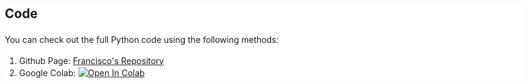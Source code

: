 ## Code
You can check out the full Python code using the following methods:

1.   Github Page: [Francisco's Repository](https://github.com/frnunez/SU-Grad-Portfolio/tree/master/IST%20718%20-%20Big%20Data%20Analytics)
2.   Google Colab: <a href="https://colab.research.google.com/github/frnunez/SU-Grad-Portfolio/blob/master/IST%20718%20-%20Big%20Data%20Analytics/IST%20718%20-%20Lab%201%20-%20Final.ipynb" target="_parent"><img src="https://colab.research.google.com/assets/colab-badge.svg" alt="Open In Colab"/></a>
